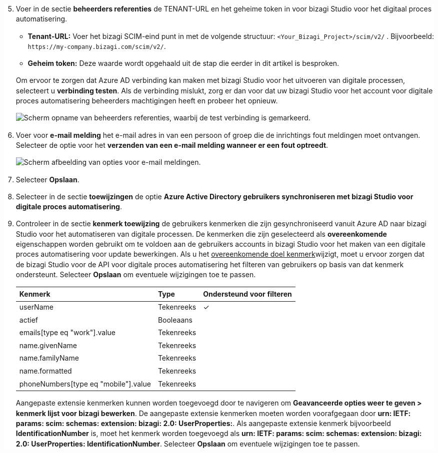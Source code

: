 5. Voer in de sectie **beheerders referenties** de TENANT-URL en het geheime token in voor bizagi Studio voor het digitaal proces automatisering. 

      * **Tenant-URL:** Voer het bizagi SCIM-eind punt in met de volgende structuur:  `<Your_Bizagi_Project>/scim/v2/` .
         Bijvoorbeeld: `https://my-company.bizagi.com/scim/v2/`.

      * **Geheim token:** Deze waarde wordt opgehaald uit de stap die eerder in dit artikel is besproken.

      Om ervoor te zorgen dat Azure AD verbinding kan maken met bizagi Studio voor het uitvoeren van digitale processen, selecteert u **verbinding testen**. Als de verbinding mislukt, zorg er dan voor dat uw bizagi Studio voor het account voor digitale proces automatisering beheerders machtigingen heeft en probeer het opnieuw.

   ![Scherm opname van beheerders referenties, waarbij de test verbinding is gemarkeerd.](common/provisioning-testconnection-tenanturltoken.png)

6. Voer voor **e-mail melding** het e-mail adres in van een persoon of groep die de inrichtings fout meldingen moet ontvangen. Selecteer de optie voor het **verzenden van een e-mail melding wanneer er een fout optreedt**.

    ![Scherm afbeelding van opties voor e-mail meldingen.](common/provisioning-notification-email.png)

7. Selecteer **Opslaan**.

8. Selecteer in de sectie **toewijzingen** de optie **Azure Active Directory gebruikers synchroniseren met bizagi Studio voor digitale proces automatisering**.

9. Controleer in de sectie **kenmerk toewijzing** de gebruikers kenmerken die zijn gesynchroniseerd vanuit Azure AD naar bizagi Studio voor het automatiseren van digitale processen. De kenmerken die zijn geselecteerd als **overeenkomende** eigenschappen worden gebruikt om te voldoen aan de gebruikers accounts in bizagi Studio voor het maken van een digitale proces automatisering voor update bewerkingen. Als u het [overeenkomende doel kenmerk](../app-provisioning/customize-application-attributes.md)wijzigt, moet u ervoor zorgen dat de bizagi Studio voor de API voor digitale proces automatisering het filteren van gebruikers op basis van dat kenmerk ondersteunt. Selecteer **Opslaan** om eventuele wijzigingen toe te passen.

   |Kenmerk|Type|Ondersteund voor filteren|
   |---|---|---|
   |userName|Tekenreeks|&check;|
   |actief|Booleaans|
   |emails[type eq "work"].value|Tekenreeks|
   |name.givenName|Tekenreeks|
   |name.familyName|Tekenreeks|
   |name.formatted|Tekenreeks|
   |phoneNumbers[type eq "mobile"].value|Tekenreeks|

   Aangepaste extensie kenmerken kunnen worden toegevoegd door te navigeren om **Geavanceerde opties weer te geven > kenmerk lijst voor bizagi bewerken**. De aangepaste extensie kenmerken moeten worden voorafgegaan door **urn: IETF: params: scim: schemas: extension: bizagi: 2.0: UserProperties:**. Als aangepaste extensie kenmerk bijvoorbeeld **IdentificationNumber** is, moet het kenmerk worden toegevoegd als **urn: IETF: params: scim: schemas: extension: bizagi: 2.0: UserProperties: IdentificationNumber**. Selecteer **Opslaan** om eventuele wijzigingen toe te passen.
   